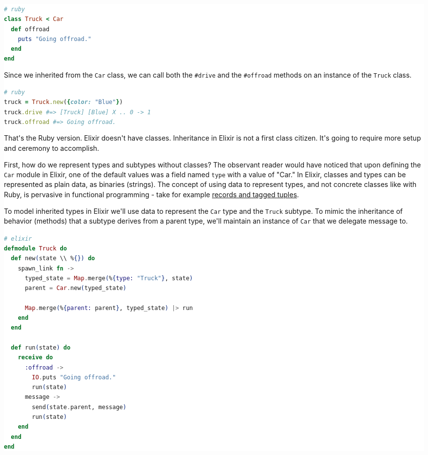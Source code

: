 ```ruby
# ruby
class Truck < Car
  def offroad
    puts "Going offroad."
  end
end
```

Since we inherited from the `Car` class, we can call both the `#drive` and the `#offroad` methods on an instance of the `Truck` class.

```ruby
# ruby
truck = Truck.new({color: "Blue"})
truck.drive #=> [Truck] [Blue] X .. 0 -> 1
truck.offroad #=> Going offroad.
```

That's the Ruby version. Elixir doesn't have classes. Inheritance in Elixir is not a first class citizen. It's going to require more setup and ceremony to accomplish.

First, how do we represent types and subtypes without classes? The observant reader would have noticed that upon defining the `Car` module in Elixir, one of the default values was a field named `type` with a value of "Car." In Elixir, classes and types can be represented as plain data, as binaries (strings). The concept of using data to represent types, and not concrete classes like with Ruby, is pervasive in functional programming - take for example [records and tagged tuples](http://erlang.org/doc/programming_examples/records.html).

To model inherited types in Elixir we'll use data to represent the `Car` type and the `Truck` subtype. To mimic the inheritance of behavior (methods) that a subtype derives from a parent type, we'll maintain an instance of `Car` that we delegate message to.

```elixir
# elixir
defmodule Truck do
  def new(state \\ %{}) do
    spawn_link fn ->
      typed_state = Map.merge(%{type: "Truck"}, state)
      parent = Car.new(typed_state)

      Map.merge(%{parent: parent}, typed_state) |> run
    end
  end

  def run(state) do
    receive do
      :offroad ->
        IO.puts "Going offroad."
        run(state)
      message ->
        send(state.parent, message)
        run(state)
    end
  end
end
```
